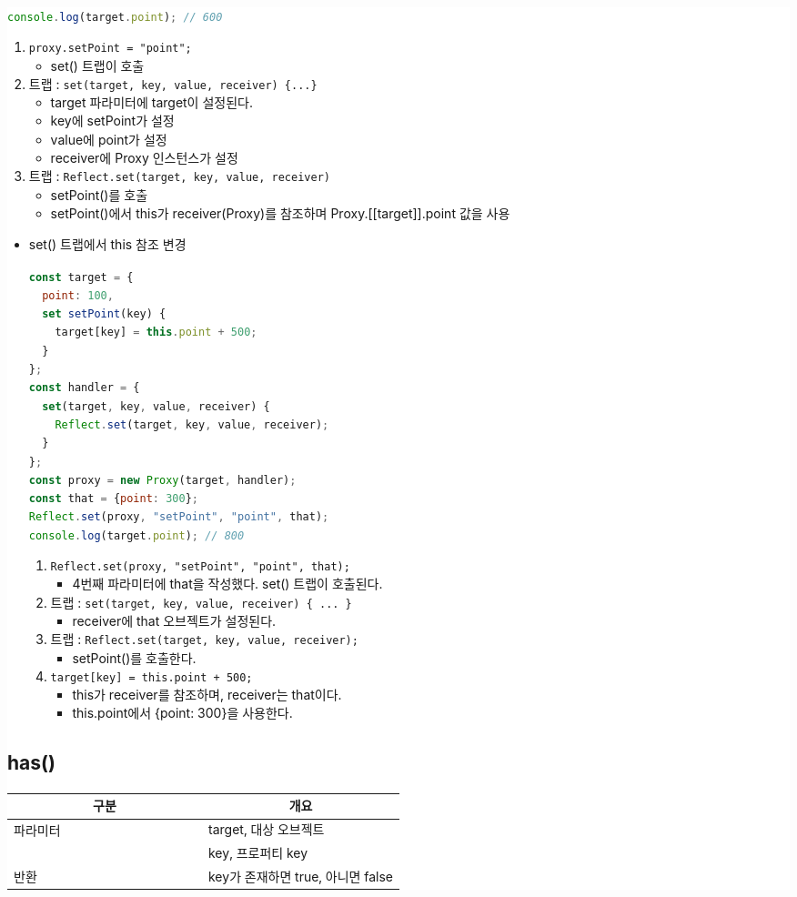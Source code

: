   ```js
  console.log(target.point); // 600
  ```

  1. `proxy.setPoint = "point";`
     - set() 트랩이 호출
  2. 트랩 : `set(target, key, value, receiver) {...}`
     - target 파라미터에 target이 설정된다.
     - key에 setPoint가 설정
     - value에 point가 설정
     - receiver에 Proxy 인스턴스가 설정
  3. 트랩 : `Reflect.set(target, key, value, receiver)`
     - setPoint()를 호출
     - setPoint()에서 this가 receiver(Proxy)를 참조하며 Proxy.[[target]].point 값을 사용

- set() 트랩에서 this 참조 변경

  ```js
  const target = {
    point: 100,
    set setPoint(key) {
      target[key] = this.point + 500;
    }
  };
  const handler = {
    set(target, key, value, receiver) {
      Reflect.set(target, key, value, receiver);
    }
  };
  const proxy = new Proxy(target, handler);
  const that = {point: 300};
  Reflect.set(proxy, "setPoint", "point", that);
  console.log(target.point); // 800
  ```

  1. `Reflect.set(proxy, "setPoint", "point", that);`
     - 4번째 파라미터에 that을 작성했다. set() 트랩이 호출된다.
  2. 트랩 : `set(target, key, value, receiver) { ... }`
     - receiver에 that 오브젝트가 설정된다.
  3. 트랩 : `Reflect.set(target, key, value, receiver);`
     - setPoint()를 호출한다.
  4. `target[key] = this.point + 500;`
     - this가 receiver를 참조하며, receiver는 that이다.
     - this.point에서 {point: 300}을 사용한다.



## has()

<table>
    <thead>
        <th>구분</th>
        <th>개요</th>
    </thead>
    <tbody>
      <tr>
        <td style="width:200px;" rowspan="3">파라미터</td>
      </tr>
      <tr>
        <td>target, 대상 오브젝트</td>
      </tr>
      <tr>
        <td>key, 프로퍼티 key</td>
      </tr>
      <tr>
        <td>반환</td>
        <td>key가 존재하면 true, 아니면 false</td>